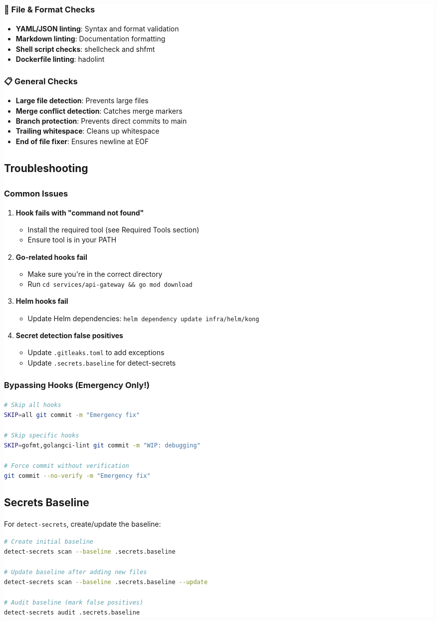 ### 📝 File & Format Checks
- **YAML/JSON linting**: Syntax and format validation
- **Markdown linting**: Documentation formatting
- **Shell script checks**: shellcheck and shfmt
- **Dockerfile linting**: hadolint

### 📋 General Checks
- **Large file detection**: Prevents large files
- **Merge conflict detection**: Catches merge markers
- **Branch protection**: Prevents direct commits to main
- **Trailing whitespace**: Cleans up whitespace
- **End of file fixer**: Ensures newline at EOF

## Troubleshooting

### Common Issues

1. **Hook fails with "command not found"**
   - Install the required tool (see Required Tools section)
   - Ensure tool is in your PATH

2. **Go-related hooks fail**
   - Make sure you're in the correct directory
   - Run `cd services/api-gateway && go mod download`

3. **Helm hooks fail**
   - Update Helm dependencies: `helm dependency update infra/helm/kong`

4. **Secret detection false positives**
   - Update `.gitleaks.toml` to add exceptions
   - Update `.secrets.baseline` for detect-secrets

### Bypassing Hooks (Emergency Only!)

```bash
# Skip all hooks
SKIP=all git commit -m "Emergency fix"

# Skip specific hooks
SKIP=gofmt,golangci-lint git commit -m "WIP: debugging"

# Force commit without verification
git commit --no-verify -m "Emergency fix"
```

## Secrets Baseline

For `detect-secrets`, create/update the baseline:

```bash
# Create initial baseline
detect-secrets scan --baseline .secrets.baseline

# Update baseline after adding new files
detect-secrets scan --baseline .secrets.baseline --update

# Audit baseline (mark false positives)
detect-secrets audit .secrets.baseline
```

